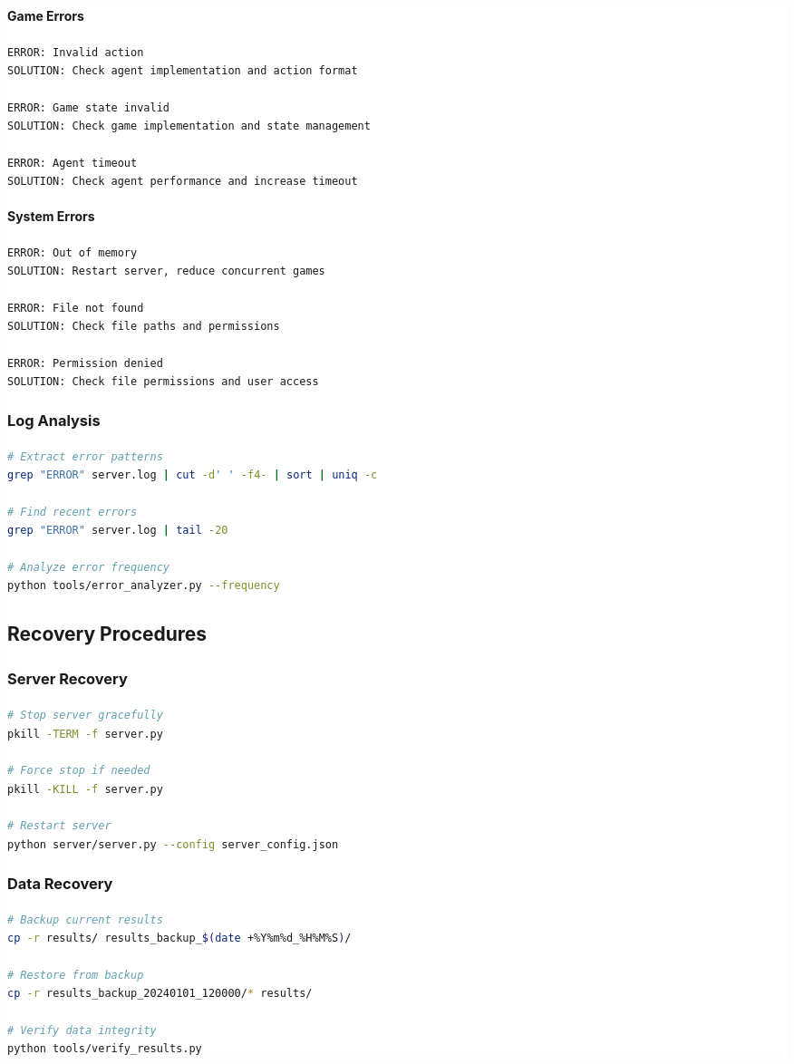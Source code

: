 #### Game Errors
```
ERROR: Invalid action
SOLUTION: Check agent implementation and action format

ERROR: Game state invalid
SOLUTION: Check game implementation and state management

ERROR: Agent timeout
SOLUTION: Check agent performance and increase timeout
```

#### System Errors
```
ERROR: Out of memory
SOLUTION: Restart server, reduce concurrent games

ERROR: File not found
SOLUTION: Check file paths and permissions

ERROR: Permission denied
SOLUTION: Check file permissions and user access
```

### Log Analysis
```bash
# Extract error patterns
grep "ERROR" server.log | cut -d' ' -f4- | sort | uniq -c

# Find recent errors
grep "ERROR" server.log | tail -20

# Analyze error frequency
python tools/error_analyzer.py --frequency
```

## Recovery Procedures

### Server Recovery
```bash
# Stop server gracefully
pkill -TERM -f server.py

# Force stop if needed
pkill -KILL -f server.py

# Restart server
python server/server.py --config server_config.json
```

### Data Recovery
```bash
# Backup current results
cp -r results/ results_backup_$(date +%Y%m%d_%H%M%S)/

# Restore from backup
cp -r results_backup_20240101_120000/* results/

# Verify data integrity
python tools/verify_results.py
```
